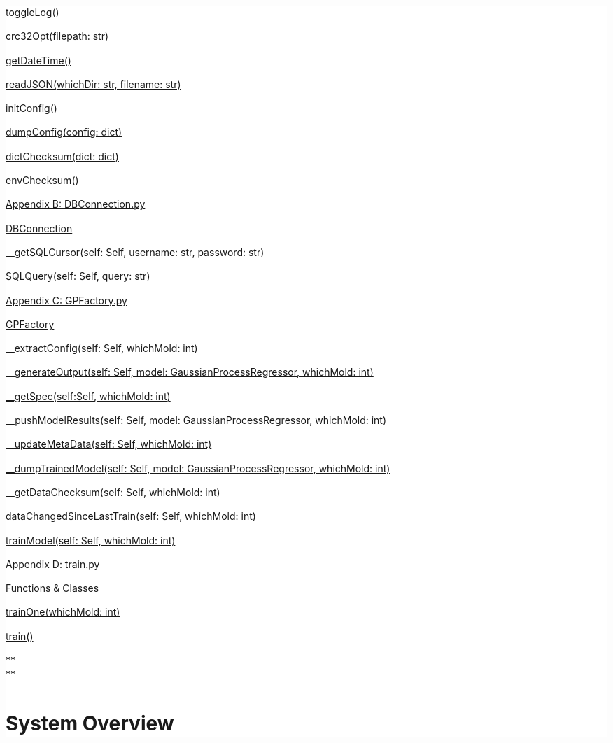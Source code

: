[toggleLog()](#togglelog)

[crc32Opt(filepath: str)](#crc32optfilepath-str)

[getDateTime()](#getdatetime)

[readJSON(whichDir: str, filename: str)](#readjsonwhichdir-str-filename-str)

[initConfig()](#initconfig)

[dumpConfig(config: dict)](#dumpconfigconfig-dict)

[dictChecksum(dict: dict)](#dictchecksumdict-dict)

[envChecksum()](#envchecksum)

[Appendix B: DBConnection.py](#appendix-b-dbconnection.py)

[DBConnection](#dbconnection)

[\_\_getSQLCursor(self: Self, username: str, password: str)](#getsqlcursorself-self-username-str-password-str)

[SQLQuery(self: Self, query: str)](#sqlqueryself-self-query-str)

[Appendix C: GPFactory.py](#appendix-c-gpfactory.py)

[GPFactory](#gpfactory)

[\_\_extractConfig(self: Self, whichMold: int)](#extractconfigself-self-whichmold-int)

[\_\_generateOutput(self: Self, model: GaussianProcessRegressor,
whichMold: int)](#generateoutputself-self-model-gaussianprocessregressor-whichmold-int)

[\_\_getSpec(self:Self, whichMold: int)](#getspecselfself-whichmold-int)

[\_\_pushModelResults(self: Self, model: GaussianProcessRegressor,
whichMold: int)](#pushmodelresultsself-self-model-gaussianprocessregressor-whichmold-int)

[\_\_updateMetaData(self: Self, whichMold: int)](#updatemetadataself-self-whichmold-int)

[\_\_dumpTrainedModel(self: Self, model: GaussianProcessRegressor,
whichMold: int)](#dumptrainedmodelself-self-model-gaussianprocessregressor-whichmold-int)

[\_\_getDataChecksum(self: Self, whichMold: int)](#getdatachecksumself-self-whichmold-int)

[dataChangedSinceLastTrain(self: Self, whichMold: int)](#datachangedsincelasttrainself-self-whichmold-int)

[trainModel(self: Self, whichMold: int)](#trainmodelself-self-whichmold-int)

[Appendix D: train.py](#appendix-d-train.py)

[Functions & Classes](#functions-classes-1)

[trainOne(whichMold: int)](#trainonewhichmold-int)

[train()](#train)

**  
**

# System Overview
